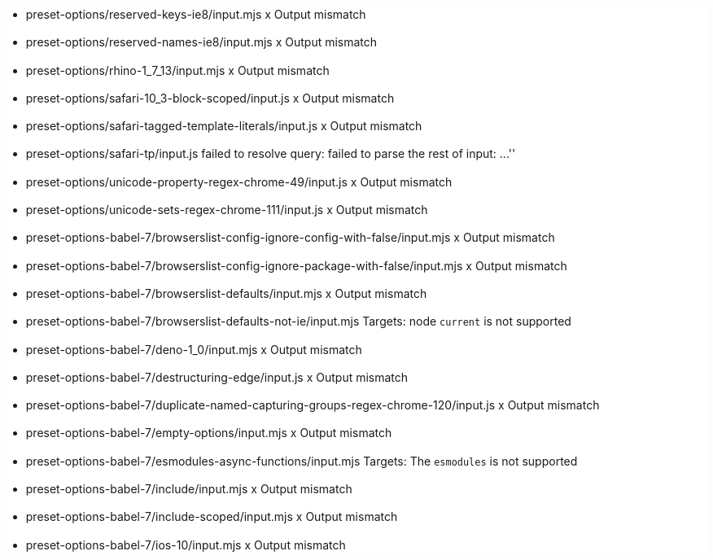* preset-options/reserved-keys-ie8/input.mjs
x Output mismatch

* preset-options/reserved-names-ie8/input.mjs
x Output mismatch

* preset-options/rhino-1_7_13/input.mjs
x Output mismatch

* preset-options/safari-10_3-block-scoped/input.js
x Output mismatch

* preset-options/safari-tagged-template-literals/input.js
x Output mismatch

* preset-options/safari-tp/input.js
failed to resolve query: failed to parse the rest of input: ...''

* preset-options/unicode-property-regex-chrome-49/input.js
x Output mismatch

* preset-options/unicode-sets-regex-chrome-111/input.js
x Output mismatch

* preset-options-babel-7/browserslist-config-ignore-config-with-false/input.mjs
x Output mismatch

* preset-options-babel-7/browserslist-config-ignore-package-with-false/input.mjs
x Output mismatch

* preset-options-babel-7/browserslist-defaults/input.mjs
x Output mismatch

* preset-options-babel-7/browserslist-defaults-not-ie/input.mjs
Targets: node `current` is not supported

* preset-options-babel-7/deno-1_0/input.mjs
x Output mismatch

* preset-options-babel-7/destructuring-edge/input.js
x Output mismatch

* preset-options-babel-7/duplicate-named-capturing-groups-regex-chrome-120/input.js
x Output mismatch

* preset-options-babel-7/empty-options/input.mjs
x Output mismatch

* preset-options-babel-7/esmodules-async-functions/input.mjs
Targets: The `esmodules` is not supported

* preset-options-babel-7/include/input.mjs
x Output mismatch

* preset-options-babel-7/include-scoped/input.mjs
x Output mismatch

* preset-options-babel-7/ios-10/input.mjs
x Output mismatch
